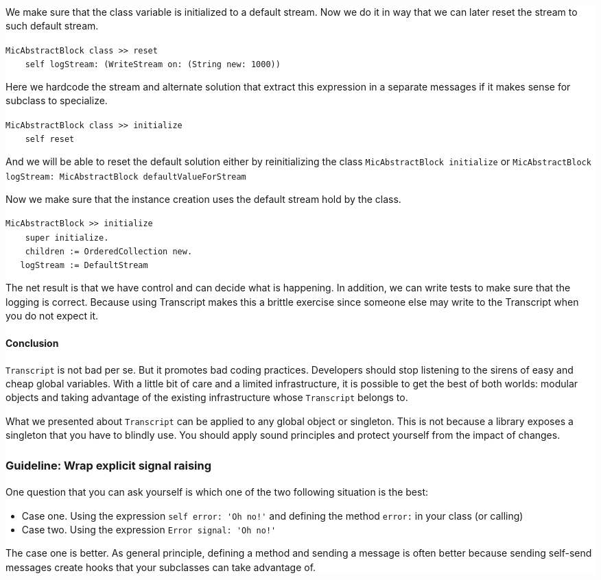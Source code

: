 
We make sure that the class variable is initialized to a default stream. Now we do it in way that we can later reset the stream to such default stream.

```
MicAbstractBlock class >> reset
	self logStream: (WriteStream on: (String new: 1000))
```


Here we hardcode the stream and alternate solution that extract this expression in a separate messages if it makes sense for subclass to specialize.

```
MicAbstractBlock class >> initialize
	self reset
```


And we will be able to reset the default solution either by reinitializing the class `MicAbstractBlock initialize` or `MicAbstractBlock logStream: MicAbstractBlock defaultValueForStream`

Now we make sure that the instance creation uses the default stream hold by the class.  

```
MicAbstractBlock >> initialize
	super initialize. 
	children := OrderedCollection new.
   logStream := DefaultStream
```


The net result is that we have control and can decide what is happening. In addition, we can write tests to make sure that the logging is correct. Because using Transcript makes this a brittle exercise since someone else may write to the Transcript when you do not expect it. 

#### Conclusion


`Transcript` is not bad per se. But it promotes bad coding practices. Developers should stop listening to the sirens of easy and cheap global variables. With a little bit of care and a limited infrastructure, it is possible to get the best of both worlds: modular objects and taking advantage of the existing infrastructure whose `Transcript` belongs to. 

What we presented about `Transcript` can be applied to any global object or singleton. This is not because a library exposes a singleton that you have to blindly use. You should apply sound principles and protect yourself from the impact of changes.


### Guideline: Wrap explicit signal raising


One question that you can ask yourself is which one of the two following situation is the best:

- Case one. Using the expression `self error: 'Oh no!'` and defining the method `error:` in your class \(or calling\)
- Case two. Using the expression `Error signal: 'Oh no!'`


The case one is better. As general principle, defining a method and sending a message is often better because sending self-send messages create hooks that your subclasses can take advantage of. 
